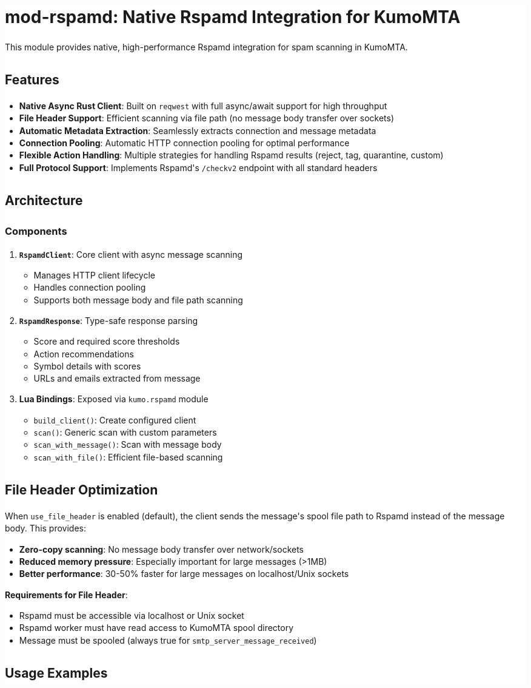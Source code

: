 # mod-rspamd: Native Rspamd Integration for KumoMTA

This module provides native, high-performance Rspamd integration for spam scanning in KumoMTA.

## Features

- **Native Async Rust Client**: Built on `reqwest` with full async/await support for high throughput
- **File Header Support**: Efficient scanning via file path (no message body transfer over sockets)
- **Automatic Metadata Extraction**: Seamlessly extracts connection and message metadata
- **Connection Pooling**: Automatic HTTP connection pooling for optimal performance
- **Flexible Action Handling**: Multiple strategies for handling Rspamd results (reject, tag, quarantine, custom)
- **Full Protocol Support**: Implements Rspamd's `/checkv2` endpoint with all standard headers

## Architecture

### Components

1. **`RspamdClient`**: Core client with async message scanning
   - Manages HTTP client lifecycle
   - Handles connection pooling
   - Supports both message body and file path scanning

2. **`RspamdResponse`**: Type-safe response parsing
   - Score and required score thresholds
   - Action recommendations
   - Symbol details with scores
   - URLs and emails extracted from message

3. **Lua Bindings**: Exposed via `kumo.rspamd` module
   - `build_client()`: Create configured client
   - `scan()`: Generic scan with custom parameters
   - `scan_with_message()`: Scan with message body
   - `scan_with_file()`: Efficient file-based scanning

## File Header Optimization

When `use_file_header` is enabled (default), the client sends the message's spool file path to Rspamd instead of the message body. This provides:

- **Zero-copy scanning**: No message body transfer over network/sockets
- **Reduced memory pressure**: Especially important for large messages (>1MB)
- **Better performance**: 30-50% faster for large messages on localhost/Unix sockets

**Requirements for File Header**:
- Rspamd must be accessible via localhost or Unix socket
- Rspamd worker must have read access to KumoMTA spool directory
- Message must be spooled (always true for `smtp_server_message_received`)

## Usage Examples
